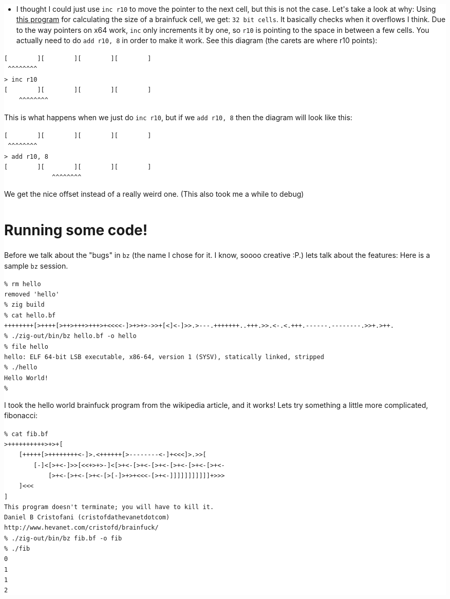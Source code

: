 * I thought I could just use `inc r10` to move the pointer to the next cell, but this is not the case. Let's take a look at why:
Using [this program](https://esolangs.org/wiki/Brainfuck#Cell_Size) for calculating the size of a brainfuck cell, we get:
`32 bit cells`. It basically checks when it overflows I think. Due to the way pointers on x64 work, `inc` only increments it by one, so `r10` is pointing to the space in between a few cells. You actually need to do `add r10, 8` in order to make it work.
See this diagram (the carets are where r10 points):
```
[        ][        ][        ][        ]
 ^^^^^^^^
> inc r10
[        ][        ][        ][        ]
    ^^^^^^^^
```
This is what happens when we just do `inc r10`, but if we `add r10, 8` then the diagram will look like this:
```
[        ][        ][        ][        ]
 ^^^^^^^^
> add r10, 8
[        ][        ][        ][        ]
             ^^^^^^^^
```

We get the nice offset instead of a really weird one. (This also took me a while to debug)

# Running some code!

Before we talk about the "bugs" in `bz` (the name I chose for it. I know, soooo creative :P.) lets talk about the features:
Here is a sample `bz` session.
```
% rm hello
removed 'hello'
% zig build
% cat hello.bf
++++++++[>++++[>++>+++>+++>+<<<<-]>+>+>->>+[<]<-]>>.>---.+++++++..+++.>>.<-.<.+++.------.--------.>>+.>++.
% ./zig-out/bin/bz hello.bf -o hello
% file hello
hello: ELF 64-bit LSB executable, x86-64, version 1 (SYSV), statically linked, stripped
% ./hello
Hello World!
%
```
I took the hello world brainfuck program from the wikipedia article, and it works!
Lets try something a little more complicated, fibonacci:
```
% cat fib.bf
>++++++++++>+>+[
    [+++++[>++++++++<-]>.<++++++[>--------<-]+<<<]>.>>[
        [-]<[>+<-]>>[<<+>+>-]<[>+<-[>+<-[>+<-[>+<-[>+<-[>+<-
            [>+<-[>+<-[>+<-[>[-]>+>+<<<-[>+<-]]]]]]]]]]]+>>>
    ]<<<
]
This program doesn't terminate; you will have to kill it.
Daniel B Cristofani (cristofdathevanetdotcom)
http://www.hevanet.com/cristofd/brainfuck/
% ./zig-out/bin/bz fib.bf -o fib
% ./fib
0
1
1
2
```